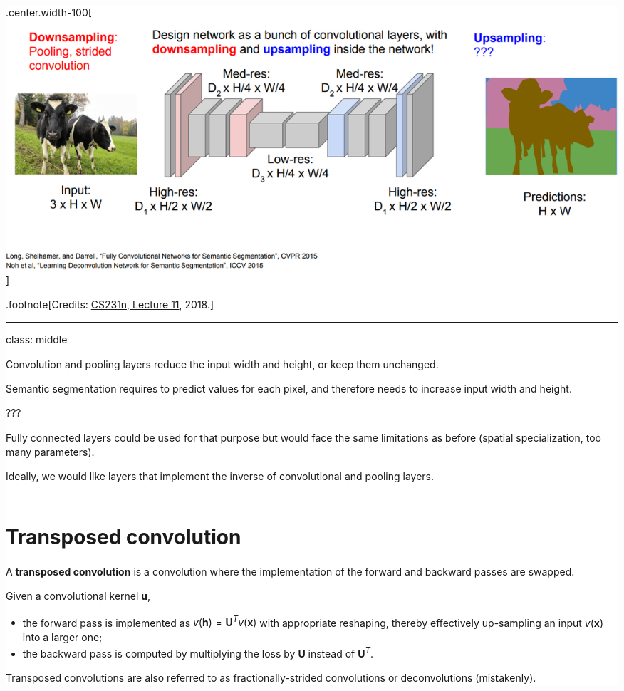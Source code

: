 .center.width-100[![](figures/lec6/fcn-2.png)]

.footnote[Credits: [CS231n, Lecture 11](http://cs231n.stanford.edu/slides/2018/cs231n_2018_lecture11.pdf), 2018.]

---

class: middle

Convolution and pooling layers reduce the input width and height, or keep them unchanged.

Semantic segmentation requires to predict values for each pixel, and therefore needs to increase input width and height.

???

Fully connected layers could be used for that purpose but would face the same limitations as before (spatial specialization, too many parameters).

Ideally, we would like layers that implement the inverse of convolutional
 and pooling layers.

---

# Transposed convolution

A **transposed convolution** is a convolution where the implementation of the forward and backward passes
are swapped.

Given a convolutional kernel $\mathbf{u}$,
- the forward pass is implemented as $v(\mathbf{h}) = \mathbf{U}^T v(\mathbf{x})$ with appropriate reshaping, thereby effectively up-sampling an input $v(\mathbf{x})$ into a larger one;
- the backward pass is computed by multiplying the loss by $\mathbf{U}$ instead of $\mathbf{U}^T$.

Transposed convolutions are also referred to as fractionally-strided convolutions or deconvolutions (mistakenly).
